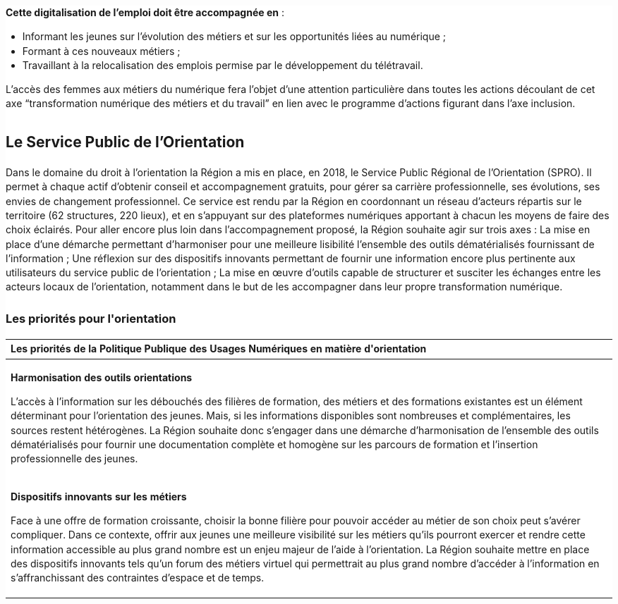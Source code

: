 **Cette digitalisation de l’emploi doit être accompagnée en** : 

* Informant les jeunes sur l’évolution des métiers et sur les opportunités liées au numérique ; 
* Formant à ces nouveaux métiers ; 
* Travaillant à la relocalisation des emplois permise par le développement du télétravail. 

L’accès des femmes aux métiers du numérique fera l’objet d’une attention particulière dans toutes les actions découlant de cet axe “transformation numérique des métiers et du travail” en lien avec le programme d’actions figurant dans l’axe inclusion.

## Le Service Public de l’Orientation

Dans le domaine du droit à l’orientation la Région a mis en place, en 2018, le Service Public Régional de l’Orientation \(SPRO\). Il permet à chaque actif d’obtenir conseil et accompagnement gratuits, pour gérer sa carrière professionnelle, ses évolutions, ses envies de changement professionnel. Ce service est rendu par la Région en coordonnant un réseau d’acteurs répartis sur le territoire \(62 structures, 220 lieux\), et en s’appuyant sur des plateformes numériques apportant à chacun les moyens de faire des choix éclairés. Pour aller encore plus loin dans l’accompagnement proposé, la Région souhaite agir sur trois axes : La mise en place d’une démarche permettant d’harmoniser pour une meilleure lisibilité l’ensemble des outils dématérialisés fournissant de l’information ; Une réflexion sur des dispositifs innovants permettant de fournir une information encore plus pertinente aux utilisateurs du service public de l’orientation ; La mise en œuvre d’outils capable de structurer et susciter les échanges entre les acteurs locaux de l’orientation, notamment dans le but de les accompagner dans leur propre transformation numérique.

### Les priorités pour l'orientation

<table>
  <thead>
    <tr>
      <th style="text-align:left"><b>Les priorit&#xE9;s </b>de la Politique Publique des Usages Num&#xE9;riques <b>en mati&#xE8;re d&apos;orientation</b>
      </th>
    </tr>
  </thead>
  <tbody>
    <tr>
      <td style="text-align:left">
        <p><b>Harmonisation des outils orientations</b>
        </p>
        <p>L&#x2019;acc&#xE8;s &#xE0; l&#x2019;information sur les d&#xE9;bouch&#xE9;s
          des fili&#xE8;res de formation, des m&#xE9;tiers et des formations existantes
          est un &#xE9;l&#xE9;ment d&#xE9;terminant pour l&#x2019;orientation des
          jeunes. Mais, si les informations disponibles sont nombreuses et compl&#xE9;mentaires,
          les sources restent h&#xE9;t&#xE9;rog&#xE8;nes. La R&#xE9;gion souhaite
          donc s&#x2019;engager dans une d&#xE9;marche d&#x2019;harmonisation de
          l&#x2019;ensemble des outils d&#xE9;mat&#xE9;rialis&#xE9;s pour fournir
          une documentation compl&#xE8;te et homog&#xE8;ne sur les parcours de formation
          et l&#x2019;insertion professionnelle des jeunes.</p>
      </td>
    </tr>
    <tr>
      <td style="text-align:left">
        <p><b>Dispositifs innovants sur les m&#xE9;tiers</b>
        </p>
        <p>Face &#xE0; une offre de formation croissante, choisir la bonne fili&#xE8;re
          pour pouvoir acc&#xE9;der au m&#xE9;tier de son choix peut s&#x2019;av&#xE9;rer
          compliquer. Dans ce contexte, offrir aux jeunes une meilleure visibilit&#xE9;
          sur les m&#xE9;tiers qu&#x2019;ils pourront exercer et rendre cette information
          accessible au plus grand nombre est un enjeu majeur de l&#x2019;aide &#xE0;
          l&#x2019;orientation. La R&#xE9;gion souhaite mettre en place des dispositifs
          innovants tels qu&#x2019;un forum des m&#xE9;tiers virtuel qui permettrait
          au plus grand nombre d&#x2019;acc&#xE9;der &#xE0; l&#x2019;information
          en s&#x2019;affranchissant des contraintes d&#x2019;espace et de temps.